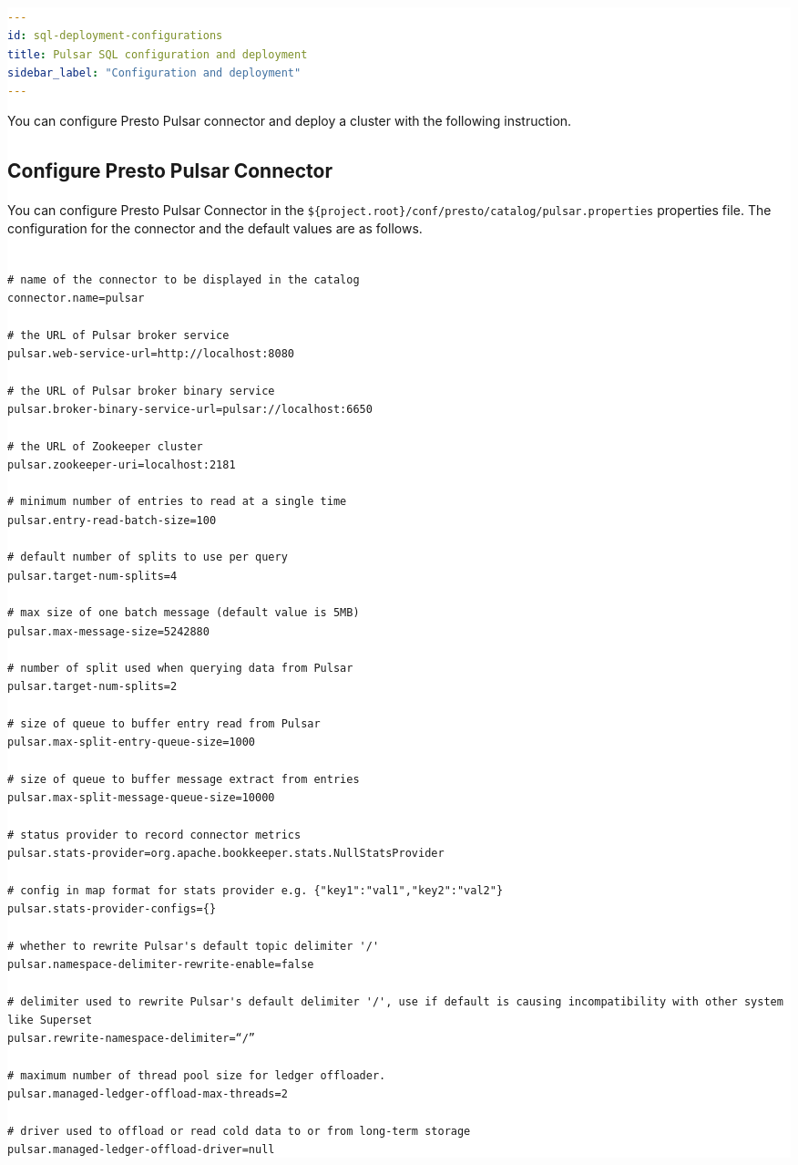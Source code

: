 ```yaml
---
id: sql-deployment-configurations
title: Pulsar SQL configuration and deployment
sidebar_label: "Configuration and deployment"
---
```


You can configure Presto Pulsar connector and deploy a cluster with the following instruction.

## Configure Presto Pulsar Connector
You can configure Presto Pulsar Connector in the `${project.root}/conf/presto/catalog/pulsar.properties` properties file. The configuration for the connector and the default values are as follows.

```properties

# name of the connector to be displayed in the catalog
connector.name=pulsar

# the URL of Pulsar broker service
pulsar.web-service-url=http://localhost:8080

# the URL of Pulsar broker binary service
pulsar.broker-binary-service-url=pulsar://localhost:6650

# the URL of Zookeeper cluster
pulsar.zookeeper-uri=localhost:2181

# minimum number of entries to read at a single time
pulsar.entry-read-batch-size=100

# default number of splits to use per query
pulsar.target-num-splits=4

# max size of one batch message (default value is 5MB)
pulsar.max-message-size=5242880

# number of split used when querying data from Pulsar
pulsar.target-num-splits=2

# size of queue to buffer entry read from Pulsar
pulsar.max-split-entry-queue-size=1000

# size of queue to buffer message extract from entries
pulsar.max-split-message-queue-size=10000

# status provider to record connector metrics
pulsar.stats-provider=org.apache.bookkeeper.stats.NullStatsProvider

# config in map format for stats provider e.g. {"key1":"val1","key2":"val2"}
pulsar.stats-provider-configs={}

# whether to rewrite Pulsar's default topic delimiter '/'
pulsar.namespace-delimiter-rewrite-enable=false

# delimiter used to rewrite Pulsar's default delimiter '/', use if default is causing incompatibility with other system like Superset
pulsar.rewrite-namespace-delimiter=“/”

# maximum number of thread pool size for ledger offloader.
pulsar.managed-ledger-offload-max-threads=2

# driver used to offload or read cold data to or from long-term storage
pulsar.managed-ledger-offload-driver=null
```